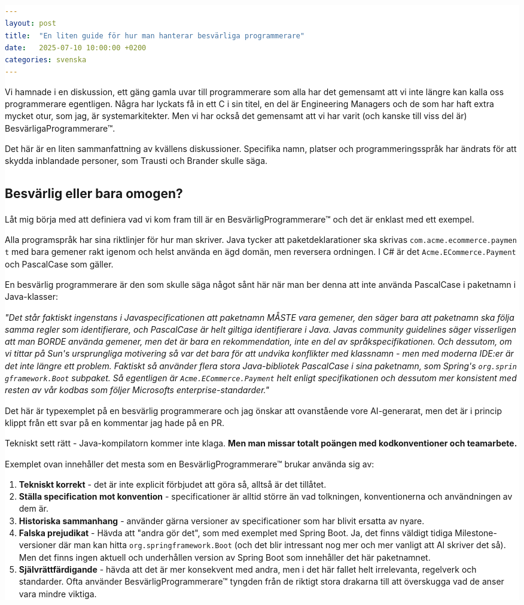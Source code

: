 ```yaml
---
layout: post
title:  "En liten guide för hur man hanterar besvärliga programmerare"
date:   2025-07-10 10:00:00 +0200
categories: svenska 
---
```

Vi hamnade i en diskussion, ett gäng gamla uvar till programmerare som alla har det gemensamt att vi inte längre kan kalla oss programmerare egentligen. Några har lyckats få in ett C i sin titel, en del är Engineering Managers och de som har haft extra mycket otur, som jag, är systemarkitekter. Men vi har också det gemensamt att vi har varit (och kanske till viss del är) BesvärligaProgrammerare&trade;.

Det här är en liten sammanfattning av kvällens diskussioner. Specifika namn, platser och programmeringsspråk har ändrats för att skydda inblandade personer, som Trausti och Brander skulle säga.

## Besvärlig eller bara omogen?

Låt mig börja med att definiera vad vi kom fram till är en BesvärligProgrammerare&trade; och det är enklast med ett exempel. 

Alla programspråk har sina riktlinjer för hur man skriver. Java tycker att paketdeklarationer ska skrivas `com.acme.ecommerce.payment` med bara gemener rakt igenom och helst använda en ägd domän, men reversera ordningen. I C# är det `Acme.ECommerce.Payment` och PascalCase som gäller.

En besvärlig programmerare är den som skulle säga något sånt här när man ber denna att inte använda PascalCase i paketnamn i Java-klasser:

*"Det står faktiskt ingenstans i Javaspecificationen att paketnamn MÅSTE vara gemener, den säger bara att paketnamn ska följa samma regler som identifierare, och PascalCase är helt giltiga identifierare i Java. Javas community guidelines säger visserligen att man BORDE använda gemener, men det är bara en rekommendation, inte en del av språkspecifikationen. Och dessutom, om vi tittar på Sun's ursprungliga motivering så var det bara för att undvika konflikter med klassnamn - men med moderna IDE:er är det inte längre ett problem. Faktiskt så använder flera stora Java-bibliotek PascalCase i sina paketnamn, som Spring's `org.springframework.Boot` subpaket. Så egentligen är `Acme.ECommerce.Payment` helt enligt specifikationen och dessutom mer konsistent med resten av vår kodbas som följer Microsofts enterprise-standarder."*

Det här är typexemplet på en besvärlig programmerare och jag önskar att ovanstående vore AI-generarat, men det är i princip klippt från ett svar på en kommentar jag hade på en PR.

Tekniskt sett rätt - Java-kompilatorn kommer inte klaga. **Men man missar totalt poängen med kodkonventioner och teamarbete.**

Exemplet ovan innehåller det mesta som en BesvärligProgrammerare&trade; brukar använda sig av:

1. **Tekniskt korrekt** - det är inte explicit förbjudet att göra så, alltså är det tillåtet.
1. **Ställa specification mot konvention** - specificationer är alltid större än vad tolkningen, konventionerna och användningen av dem är.
1. **Historiska sammanhang** - använder gärna versioner av specificationer som har blivit ersatta av nyare.
1. **Falska prejudikat** - Hävda att "andra gör det", som med exemplet med Spring Boot. Ja, det finns väldigt tidiga Milestone-versioner där man kan hitta `org.springframework.Boot` (och det blir intressant nog mer och mer vanligt att AI skriver det så). Men det finns ingen aktuell och underhållen version av Spring Boot som innehåller det här paketnamnet.
1. **Självrättfärdigande** - hävda att det är mer konsekvent med andra, men i det här fallet helt irrelevanta, regelverk och standarder. Ofta använder BesvärligProgrammerare&trade; tyngden från de riktigt stora drakarna till att överskugga vad de anser vara mindre viktiga.
